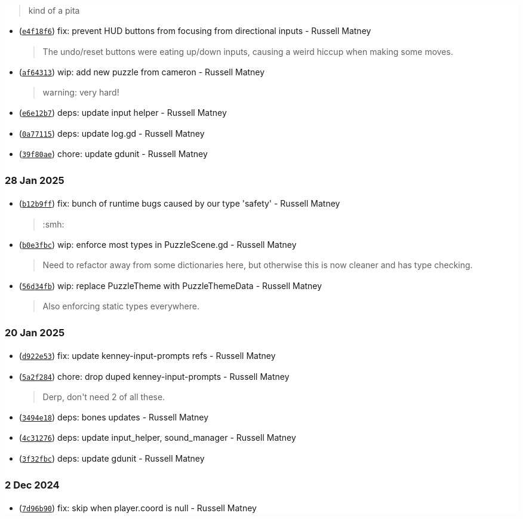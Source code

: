   > kind of a pita

- ([`e4f18f6`](https://github.com/russmatney/dothop/commit/e4f18f6)) fix: prevent HUD buttons from focusing from directional inputs - Russell Matney

  > The undo/reset buttons were eating up/down inputs, causing a weird
  > hiccup when making some moves.

- ([`af64313`](https://github.com/russmatney/dothop/commit/af64313)) wip: add new puzzle from cameron - Russell Matney

  > warning: very hard!

- ([`e6e12b7`](https://github.com/russmatney/dothop/commit/e6e12b7)) deps: update input helper - Russell Matney
- ([`0a77115`](https://github.com/russmatney/dothop/commit/0a77115)) deps: update log.gd - Russell Matney
- ([`39f80ae`](https://github.com/russmatney/dothop/commit/39f80ae)) chore: update gdunit - Russell Matney

### 28 Jan 2025

- ([`b12b9ff`](https://github.com/russmatney/dothop/commit/b12b9ff)) fix: bunch of runtime bugs caused by our type 'safety' - Russell Matney

  > :smh:

- ([`b0e3fbc`](https://github.com/russmatney/dothop/commit/b0e3fbc)) wip: enforce most types in PuzzleScene.gd - Russell Matney

  > Need to refactor away from some dictionaries here, but otherwise this is
  > now cleaner and has type checking.

- ([`56d34fb`](https://github.com/russmatney/dothop/commit/56d34fb)) wip: replace PuzzleTheme with PuzzleThemeData - Russell Matney

  > Also enforcing static types everywhere.


### 20 Jan 2025

- ([`d922e53`](https://github.com/russmatney/dothop/commit/d922e53)) fix: update kenney-input-prompts refs - Russell Matney
- ([`5a2f284`](https://github.com/russmatney/dothop/commit/5a2f284)) chore: drop duped kenney-input-prompts - Russell Matney

  > Derp, don't need 2 of all these.

- ([`3494e18`](https://github.com/russmatney/dothop/commit/3494e18)) deps: bones updates - Russell Matney
- ([`4c31276`](https://github.com/russmatney/dothop/commit/4c31276)) deps: update input_helper, sound_manager - Russell Matney
- ([`3f32fbc`](https://github.com/russmatney/dothop/commit/3f32fbc)) deps: update gdunit - Russell Matney

### 2 Dec 2024

- ([`7d96b90`](https://github.com/russmatney/dothop/commit/7d96b90)) fix: skip when player.coord is null - Russell Matney
